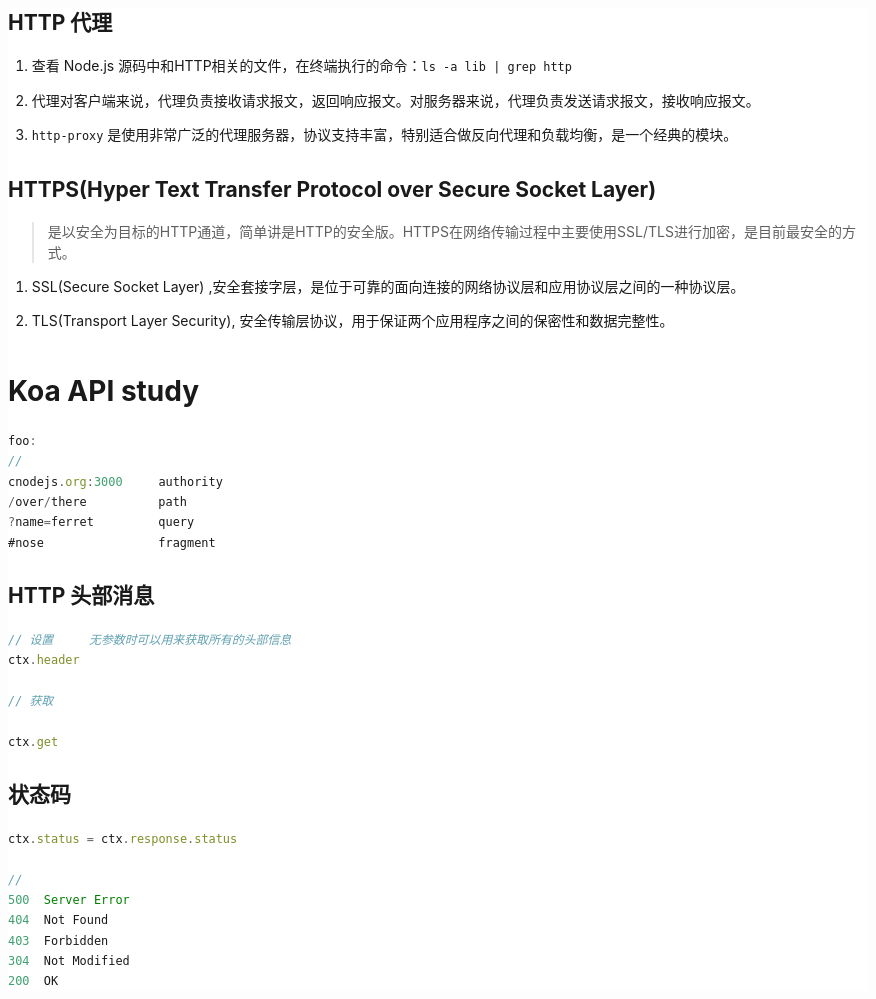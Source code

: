 
## HTTP 代理

1. 查看 Node.js 源码中和HTTP相关的文件，在终端执行的命令：`ls -a lib | grep http`

2. 代理对客户端来说，代理负责接收请求报文，返回响应报文。对服务器来说，代理负责发送请求报文，接收响应报文。

3. `http-proxy` 是使用非常广泛的代理服务器，协议支持丰富，特别适合做反向代理和负载均衡，是一个经典的模块。


## HTTPS(Hyper Text Transfer Protocol over Secure Socket Layer)

> 是以安全为目标的HTTP通道，简单讲是HTTP的安全版。HTTPS在网络传输过程中主要使用SSL/TLS进行加密，是目前最安全的方式。

1. SSL(Secure Socket Layer) ,安全套接字层，是位于可靠的面向连接的网络协议层和应用协议层之间的一种协议层。

2. TLS(Transport Layer Security), 安全传输层协议，用于保证两个应用程序之间的保密性和数据完整性。


# Koa API study

```js
foo:
//
cnodejs.org:3000     authority
/over/there          path
?name=ferret         query
#nose                fragment

```

## HTTP 头部消息
```js
// 设置     无参数时可以用来获取所有的头部信息
ctx.header

// 获取

ctx.get

```

## 状态码

```js
ctx.status = ctx.response.status

//
500  Server Error
404  Not Found
403  Forbidden
304  Not Modified
200  OK
```
